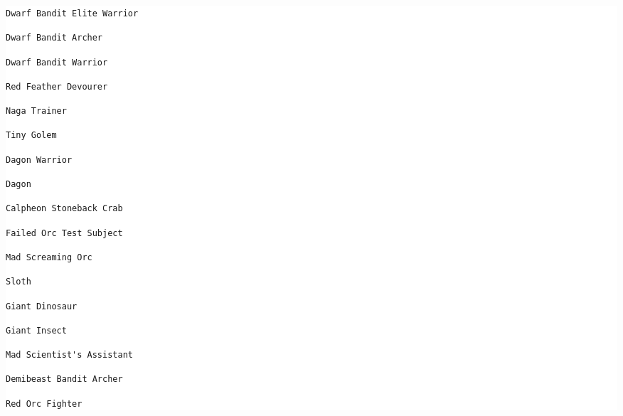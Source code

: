 ```
Dwarf Bandit Elite Warrior
```

```
Dwarf Bandit Archer
```

```
Dwarf Bandit Warrior
```

```
Red Feather Devourer
```

```
Naga Trainer
```

```
Tiny Golem
```

```
Dagon Warrior
```

```
Dagon
```

```
Calpheon Stoneback Crab
```

```
Failed Orc Test Subject
```

```
Mad Screaming Orc
```

```
Sloth
```

```
Giant Dinosaur
```

```
Giant Insect
```

```
Mad Scientist's Assistant
```

```
Demibeast Bandit Archer
```

```
Red Orc Fighter
```
